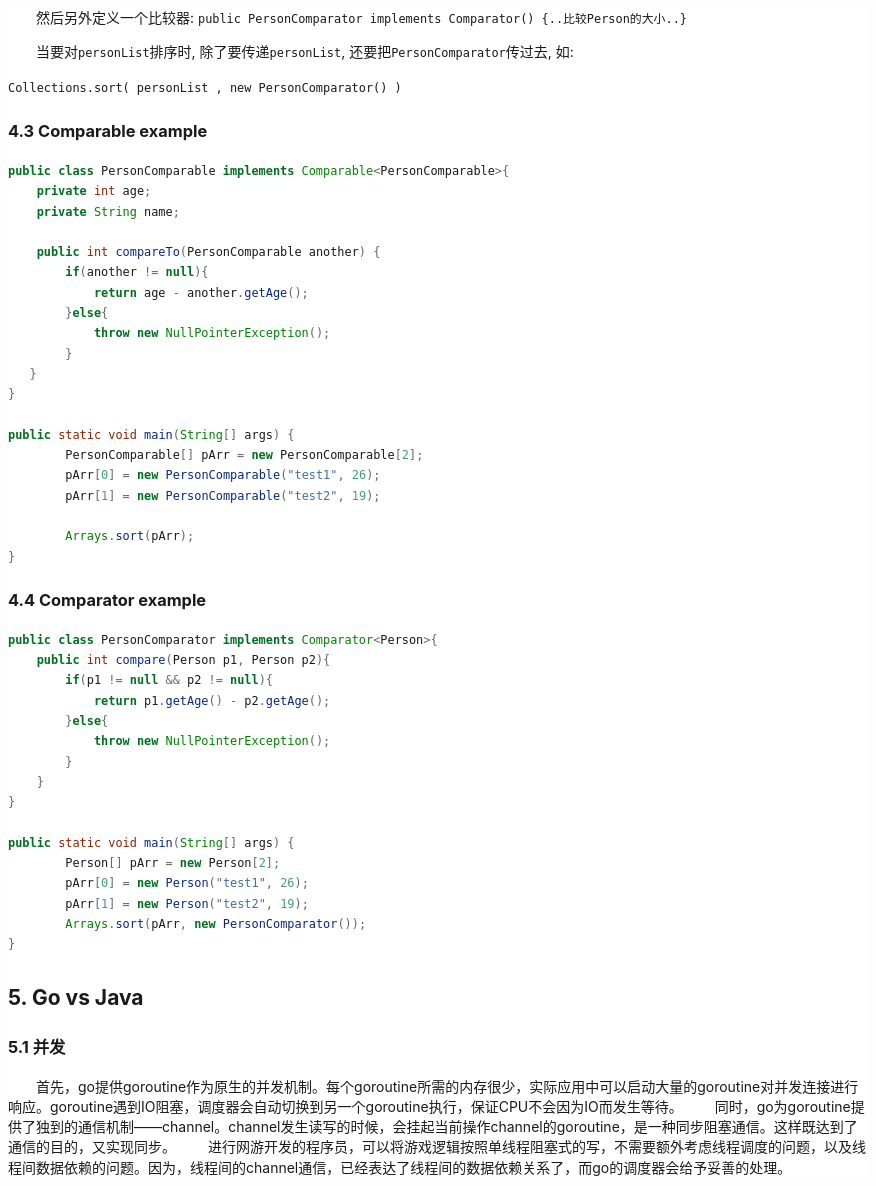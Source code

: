 &#12288;&#12288;然后另外定义一个比较器:
`public PersonComparator implements Comparator() {..比较Person的大小..}`

&#12288;&#12288;当要对`personList`排序时, 除了要传递`personList`, 还要把`PersonComparator`传过去, 如:

`Collections.sort( personList , new PersonComparator() )`


### 4.3 Comparable example
```java
public class PersonComparable implements Comparable<PersonComparable>{
    private int age;
    private String name;
    
    public int compareTo(PersonComparable another) {
        if(another != null){
            return age - another.getAge();
        }else{
            throw new NullPointerException();
        }
   }
}

public static void main(String[] args) {
        PersonComparable[] pArr = new PersonComparable[2];
        pArr[0] = new PersonComparable("test1", 26);
        pArr[1] = new PersonComparable("test2", 19);
        
        Arrays.sort(pArr);
}
```

### 4.4 Comparator example
```java
public class PersonComparator implements Comparator<Person>{
    public int compare(Person p1, Person p2){
        if(p1 != null && p2 != null){
            return p1.getAge() - p2.getAge();
        }else{
            throw new NullPointerException();
        }
    }
}

public static void main(String[] args) {
        Person[] pArr = new Person[2];
        pArr[0] = new Person("test1", 26);
        pArr[1] = new Person("test2", 19);
        Arrays.sort(pArr, new PersonComparator());
}
```


## 5. Go vs Java
### 5.1 并发
&#12288;&#12288;首先，go提供goroutine作为原生的并发机制。每个goroutine所需的内存很少，实际应用中可以启动大量的goroutine对并发连接进行响应。goroutine遇到IO阻塞，调度器会自动切换到另一个goroutine执行，保证CPU不会因为IO而发生等待。
&#12288;&#12288;同时，go为goroutine提供了独到的通信机制——channel。channel发生读写的时候，会挂起当前操作channel的goroutine，是一种同步阻塞通信。这样既达到了通信的目的，又实现同步。
&#12288;&#12288;进行网游开发的程序员，可以将游戏逻辑按照单线程阻塞式的写，不需要额外考虑线程调度的问题，以及线程间数据依赖的问题。因为，线程间的channel通信，已经表达了线程间的数据依赖关系了，而go的调度器会给予妥善的处理。
